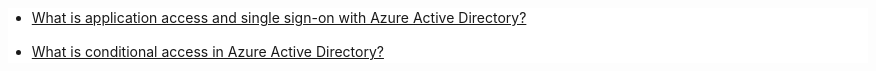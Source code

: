- [What is application access and single sign-on with Azure Active Directory?](https://docs.microsoft.com/azure/active-directory/active-directory-appssoaccess-whatis)

- [What is conditional access in Azure Active Directory?](https://docs.microsoft.com/azure/active-directory/conditional-access/overview)

